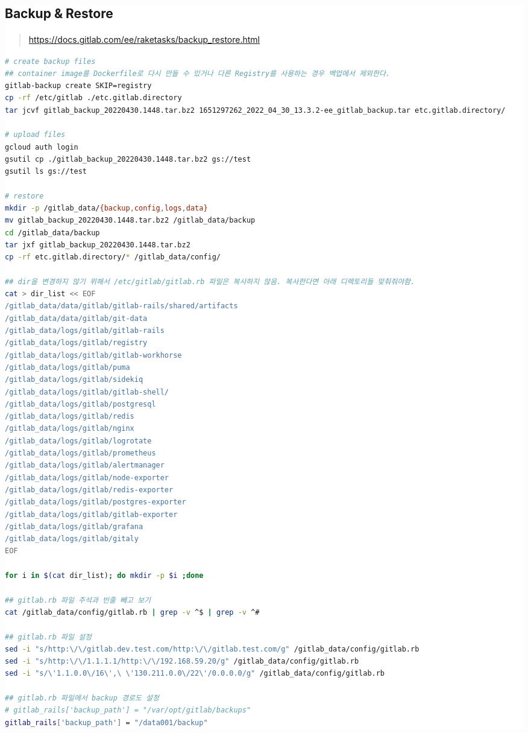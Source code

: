 

## Backup & Restore

> https://docs.gitlab.com/ee/raketasks/backup_restore.html

```sh
# create backup files
## container image를 Dockerfile로 다시 만들 수 있거나 다른 Registry를 사용하는 경우 백업에서 제외한다.
gitlab-backup create SKIP=registry
cp -rf /etc/gitlab ./etc.gitlab.directory
tar jcvf gitlab_backup_20220430.1448.tar.bz2 1651297262_2022_04_30_13.3.2-ee_gitlab_backup.tar etc.gitlab.directory/

# upload files
gcloud auth login
gsutil cp ./gitlab_backup_20220430.1448.tar.bz2 gs://test
gsutil ls gs://test

# restore
mkdir -p /gitlab_data/{backup,config,logs,data}
mv gitlab_backup_20220430.1448.tar.bz2 /gitlab_data/backup
cd /gitlab_data/backup
tar jxf gitlab_backup_20220430.1448.tar.bz2
cp -rf etc.gitlab.directory/* /gitlab_data/config/

## dir을 변경하지 않기 위해서 /etc/gitlab/gitlab.rb 파일은 복사하지 않음. 복사한다면 아래 디렉토리들 맞춰줘야함.
cat > dir_list << EOF
/gitlab_data/data/gitlab/gitlab-rails/shared/artifacts
/gitlab_data/data/gitlab/git-data
/gitlab_data/logs/gitlab/gitlab-rails
/gitlab_data/logs/gitlab/registry
/gitlab_data/logs/gitlab/gitlab-workhorse
/gitlab_data/logs/gitlab/puma
/gitlab_data/logs/gitlab/sidekiq
/gitlab_data/logs/gitlab/gitlab-shell/
/gitlab_data/logs/gitlab/postgresql
/gitlab_data/logs/gitlab/redis
/gitlab_data/logs/gitlab/nginx
/gitlab_data/logs/gitlab/logrotate
/gitlab_data/logs/gitlab/prometheus
/gitlab_data/logs/gitlab/alertmanager
/gitlab_data/logs/gitlab/node-exporter
/gitlab_data/logs/gitlab/redis-exporter
/gitlab_data/logs/gitlab/postgres-exporter
/gitlab_data/logs/gitlab/gitlab-exporter
/gitlab_data/logs/gitlab/grafana
/gitlab_data/logs/gitlab/gitaly
EOF

for i in $(cat dir_list); do mkdir -p $i ;done

## gitlab.rb 파일 주석과 빈줄 빼고 보기
cat /gitlab_data/config/gitlab.rb | grep -v ^$ | grep -v ^#

## gitlab.rb 파일 설정
sed -i "s/http:\/\/gitlab.dev.test.com/http:\/\/gitlab.test.com/g" /gitlab_data/config/gitlab.rb
sed -i "s/http:\/\/1.1.1.1/http:\/\/192.168.59.20/g" /gitlab_data/config/gitlab.rb
sed -i "s/\'1.1.0.0\/16\',\ \'130.211.0.0\/22\'/0.0.0.0/g" /gitlab_data/config/gitlab.rb

## gitlab.rb 파일에서 backup 경로도 설정
# gitlab_rails['backup_path'] = "/var/opt/gitlab/backups"
gitlab_rails['backup_path'] = "/data001/backup"

```